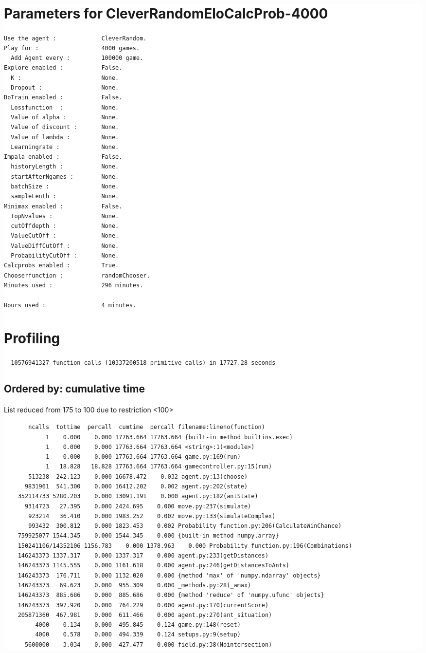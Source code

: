 # Parameters for CleverRandomEloCalcProb-4000

    Use the agent :             CleverRandom.
    Play for :                  4000 games.
      Add Agent every :         100000 game.
    Explore enabled :           False.
      K :                       None.
      Dropout :                 None.
    DoTrain enabled :           False.
      Lossfunction  :           None.
      Value of alpha :          None.
      Value of discount :       None.
      Value of lambda :         None.
      Learningrate :            None.
    Impala enabled :            False.
      historyLength :           None.
      startAfterNgames :        None.
      batchSize :               None.
      sampleLenth :             None.
    Minimax enabled :           False.
      TopNvalues :              None.
      cutOffdepth :             None.
      ValueCutOff :             None.
      ValueDiffCutOff :         None.
      ProbabilityCutOff :       None.
    Calcprobs enabled :         True.
    Chooserfunction :           randomChooser.
    Minutes used :              296 minutes.

    Hours used :                4 minutes.

# Profiling


      10576941327 function calls (10337200518 primitive calls) in 17727.28 seconds

##    Ordered by: cumulative time
   List reduced from 175 to 100 due to restriction <100>

           ncalls  tottime  percall  cumtime  percall filename:lineno(function)
                1    0.000    0.000 17763.664 17763.664 {built-in method builtins.exec}
                1    0.000    0.000 17763.664 17763.664 <string>:1(<module>)
                1    0.000    0.000 17763.664 17763.664 game.py:169(run)
                1   18.828   18.828 17763.664 17763.664 gamecontroller.py:15(run)
           513238  242.123    0.000 16678.472    0.032 agent.py:13(choose)
          9831961  541.300    0.000 16412.202    0.002 agent.py:202(state)
        352114733 5280.203    0.000 13091.191    0.000 agent.py:182(antState)
          9314723   27.395    0.000 2424.695    0.000 move.py:237(simulate)
           923214   36.410    0.000 1983.252    0.002 move.py:133(simulateComplex)
           993432  300.812    0.000 1823.453    0.002 Probability_function.py:206(CalculateWinChance)
        759925077 1544.345    0.000 1544.345    0.000 {built-in method numpy.array}
        150241106/14352106 1156.783    0.000 1378.963    0.000 Probability_function.py:196(Combinations)
        146243373 1337.317    0.000 1337.317    0.000 agent.py:233(getDistances)
        146243373 1145.555    0.000 1161.618    0.000 agent.py:246(getDistancesToAnts)
        146243373  176.711    0.000 1132.020    0.000 {method 'max' of 'numpy.ndarray' objects}
        146243373   69.623    0.000  955.309    0.000 _methods.py:28(_amax)
        146243373  885.686    0.000  885.686    0.000 {method 'reduce' of 'numpy.ufunc' objects}
        146243373  397.920    0.000  764.229    0.000 agent.py:170(currentScore)
        205871360  467.981    0.000  611.466    0.000 agent.py:270(ant_situation)
             4000    0.134    0.000  495.845    0.124 game.py:148(reset)
             4000    0.578    0.000  494.339    0.124 setups.py:9(setup)
          5600000    3.034    0.000  427.477    0.000 field.py:38(Nointersection)
